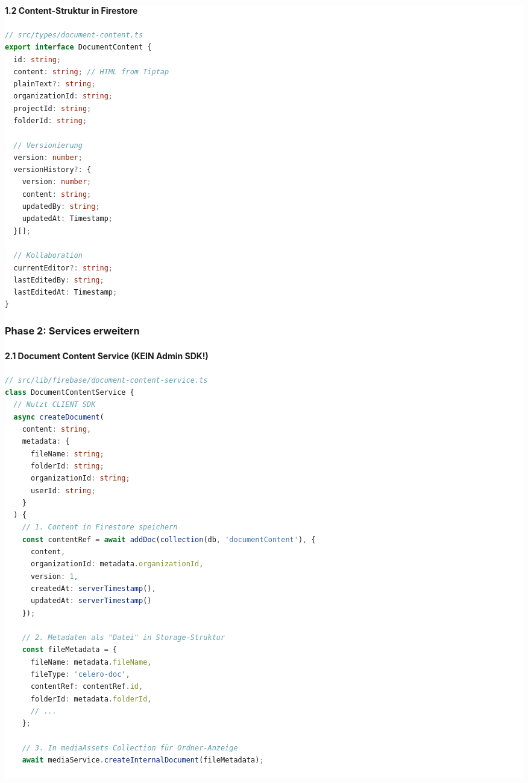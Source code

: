 #### 1.2 Content-Struktur in Firestore
```typescript
// src/types/document-content.ts
export interface DocumentContent {
  id: string;
  content: string; // HTML from Tiptap
  plainText?: string;
  organizationId: string;
  projectId: string;
  folderId: string;
  
  // Versionierung
  version: number;
  versionHistory?: {
    version: number;
    content: string;
    updatedBy: string;
    updatedAt: Timestamp;
  }[];
  
  // Kollaboration
  currentEditor?: string;
  lastEditedBy: string;
  lastEditedAt: Timestamp;
}
```

### Phase 2: Services erweitern

#### 2.1 Document Content Service (KEIN Admin SDK!)
```typescript
// src/lib/firebase/document-content-service.ts
class DocumentContentService {
  // Nutzt CLIENT SDK
  async createDocument(
    content: string,
    metadata: {
      fileName: string;
      folderId: string;
      organizationId: string;
      userId: string;
    }
  ) {
    // 1. Content in Firestore speichern
    const contentRef = await addDoc(collection(db, 'documentContent'), {
      content,
      organizationId: metadata.organizationId,
      version: 1,
      createdAt: serverTimestamp(),
      updatedAt: serverTimestamp()
    });
    
    // 2. Metadaten als "Datei" in Storage-Struktur
    const fileMetadata = {
      fileName: metadata.fileName,
      fileType: 'celero-doc',
      contentRef: contentRef.id,
      folderId: metadata.folderId,
      // ...
    };
    
    // 3. In mediaAssets Collection für Ordner-Anzeige
    await mediaService.createInternalDocument(fileMetadata);
    
```